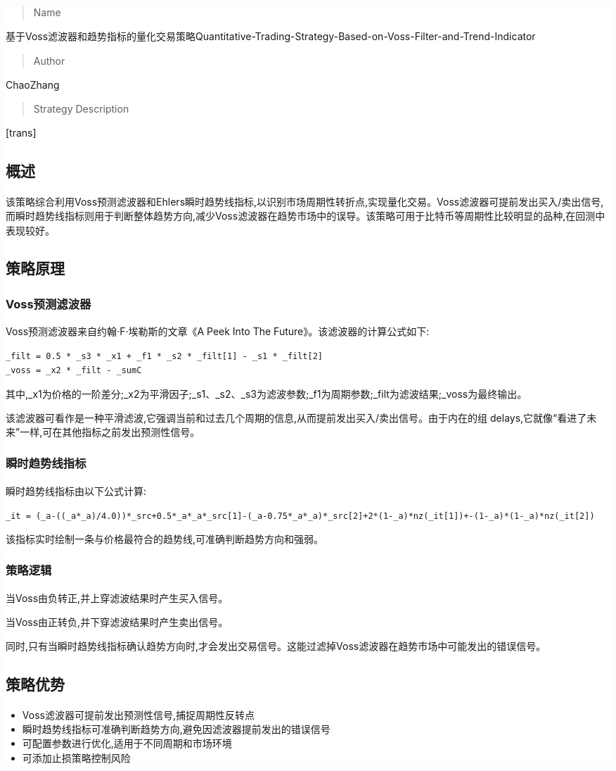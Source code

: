 
> Name

基于Voss滤波器和趋势指标的量化交易策略Quantitative-Trading-Strategy-Based-on-Voss-Filter-and-Trend-Indicator

> Author

ChaoZhang

> Strategy Description

[trans]
## 概述

该策略综合利用Voss预测滤波器和Ehlers瞬时趋势线指标,以识别市场周期性转折点,实现量化交易。Voss滤波器可提前发出买入/卖出信号,而瞬时趋势线指标则用于判断整体趋势方向,减少Voss滤波器在趋势市场中的误导。该策略可用于比特币等周期性比较明显的品种,在回测中表现较好。

## 策略原理

### Voss预测滤波器

Voss预测滤波器来自约翰·F·埃勒斯的文章《A Peek Into The Future》。该滤波器的计算公式如下:

```pine
_filt = 0.5 * _s3 * _x1 + _f1 * _s2 * _filt[1] - _s1 * _filt[2]
_voss = _x2 * _filt - _sumC
```

其中,_x1为价格的一阶差分;_x2为平滑因子;_s1、_s2、_s3为滤波参数;_f1为周期参数;_filt为滤波结果;_voss为最终输出。

该滤波器可看作是一种平滑滤波,它强调当前和过去几个周期的信息,从而提前发出买入/卖出信号。由于内在的组 delays,它就像“看进了未来”一样,可在其他指标之前发出预测性信号。

### 瞬时趋势线指标

瞬时趋势线指标由以下公式计算:

```pine 
_it = (_a-((_a*_a)/4.0))*_src+0.5*_a*_a*_src[1]-(_a-0.75*_a*_a)*_src[2]+2*(1-_a)*nz(_it[1])+-(1-_a)*(1-_a)*nz(_it[2])
```

该指标实时绘制一条与价格最符合的趋势线,可准确判断趋势方向和强弱。

### 策略逻辑

当Voss由负转正,并上穿滤波结果时产生买入信号。

当Voss由正转负,并下穿滤波结果时产生卖出信号。 

同时,只有当瞬时趋势线指标确认趋势方向时,才会发出交易信号。这能过滤掉Voss滤波器在趋势市场中可能发出的错误信号。

## 策略优势

- Voss滤波器可提前发出预测性信号,捕捉周期性反转点
- 瞬时趋势线指标可准确判断趋势方向,避免因滤波器提前发出的错误信号
- 可配置参数进行优化,适用于不同周期和市场环境
- 可添加止损策略控制风险
